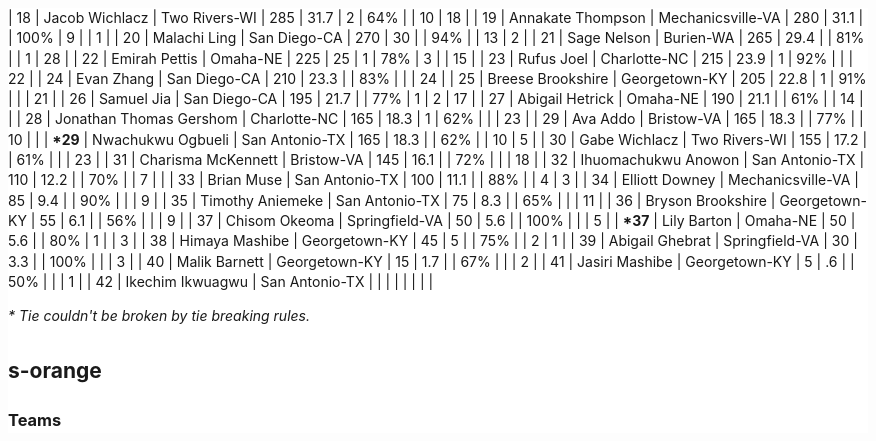| 18 | Jacob Wichlacz | Two Rivers-WI | 285 | 31.7 | 2 | 64% |  | 10 | 18 |
| 19 | Annakate Thompson | Mechanicsville-VA | 280 | 31.1 |  | 100% | 9 |  | 1 |
| 20 | Malachi Ling | San Diego-CA | 270 | 30 |  | 94% |  | 13 | 2 |
| 21 | Sage Nelson | Burien-WA | 265 | 29.4 |  | 81% |  | 1 | 28 |
| 22 | Emirah Pettis | Omaha-NE | 225 | 25 | 1 | 78% | 3 |  | 15 |
| 23 | Rufus Joel | Charlotte-NC | 215 | 23.9 | 1 | 92% |  |  | 22 |
| 24 | Evan Zhang | San Diego-CA | 210 | 23.3 |  | 83% |  |  | 24 |
| 25 | Breese Brookshire | Georgetown-KY | 205 | 22.8 | 1 | 91% |  |  | 21 |
| 26 | Samuel Jia | San Diego-CA | 195 | 21.7 |  | 77% | 1 | 2 | 17 |
| 27 | Abigail Hetrick | Omaha-NE | 190 | 21.1 |  | 61% |  | 14 |  |
| 28 | Jonathan Thomas Gershom | Charlotte-NC | 165 | 18.3 | 1 | 62% |  |  | 23 |
| 29 | Ava Addo | Bristow-VA | 165 | 18.3 |  | 77% |  | 10 |  |
| **\*29** | Nwachukwu Ogbueli | San Antonio-TX | 165 | 18.3 |  | 62% |  | 10 | 5 |
| 30 | Gabe Wichlacz | Two Rivers-WI | 155 | 17.2 |  | 61% |  |  | 23 |
| 31 | Charisma McKennett | Bristow-VA | 145 | 16.1 |  | 72% |  |  | 18 |
| 32 | Ihuomachukwu Anowon | San Antonio-TX | 110 | 12.2 |  | 70% |  | 7 |  |
| 33 | Brian Muse | San Antonio-TX | 100 | 11.1 |  | 88% |  | 4 | 3 |
| 34 | Elliott Downey | Mechanicsville-VA | 85 | 9.4 |  | 90% |  |  | 9 |
| 35 | Timothy Aniemeke | San Antonio-TX | 75 | 8.3 |  | 65% |  |  | 11 |
| 36 | Bryson Brookshire | Georgetown-KY | 55 | 6.1 |  | 56% |  |  | 9 |
| 37 | Chisom Okeoma | Springfield-VA | 50 | 5.6 |  | 100% |  |  | 5 |
| **\*37** | Lily Barton | Omaha-NE | 50 | 5.6 |  | 80% | 1 |  | 3 |
| 38 | Himaya Mashibe | Georgetown-KY | 45 | 5 |  | 75% |  | 2 | 1 |
| 39 | Abigail Ghebrat | Springfield-VA | 30 | 3.3 |  | 100% |  |  | 3 |
| 40 | Malik Barnett | Georgetown-KY | 15 | 1.7 |  | 67% |  |  | 2 |
| 41 | Jasiri Mashibe | Georgetown-KY | 5 | .6 |  | 50% |  |  | 1 |
| 42 | Ikechim Ikwuagwu | San Antonio-TX |  |  |  |  |  |  |  |

*\* Tie couldn't be broken by tie breaking rules.*
## s-orange
### Teams
